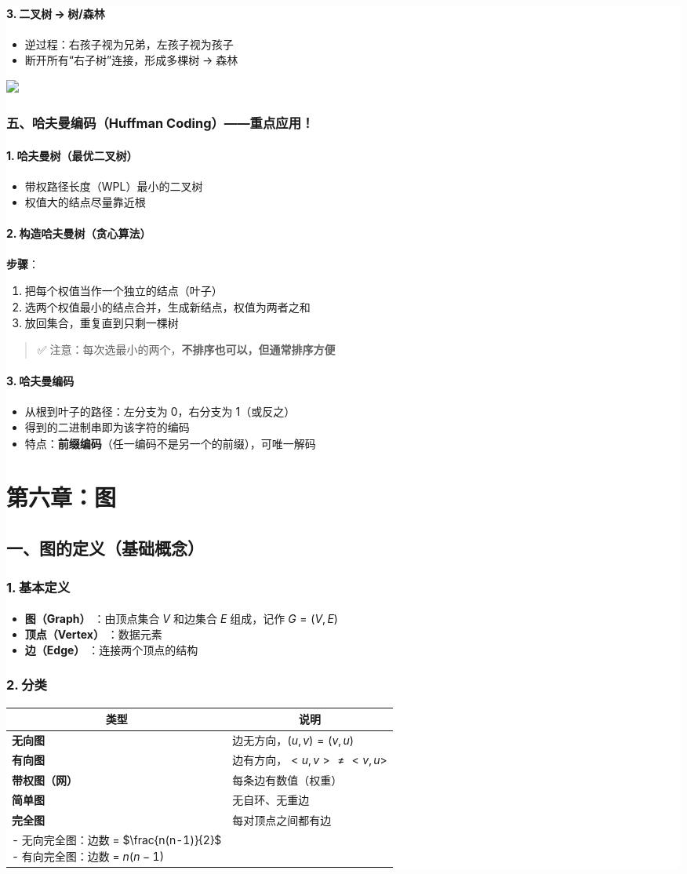 #### 3. 二叉树 → 树/森林

- 逆过程：右孩子视为兄弟，左孩子视为孩子
- 断开所有“右子树”连接，形成多棵树 → 森林

![](https://mysynotebook.oss-cn-hongkong.aliyuncs.com/img/%E5%B1%8F%E5%B9%95%E6%88%AA%E5%9B%BE%202025-08-01%20064741.png)

### 五、哈夫曼编码（Huffman Coding）——重点应用！

#### 1. 哈夫曼树（最优二叉树）

- 带权路径长度（WPL）最小的二叉树
- 权值大的结点尽量靠近根

#### 2. 构造哈夫曼树（贪心算法）

**步骤**：

1. 把每个权值当作一个独立的结点（叶子）
2. 选两个权值最小的结点合并，生成新结点，权值为两者之和
3. 放回集合，重复直到只剩一棵树

> ✅ 注意：每次选最小的两个，**不排序也可以，但通常排序方便**

#### 3. 哈夫曼编码

- 从根到叶子的路径：左分支为 0，右分支为 1（或反之）
- 得到的二进制串即为该字符的编码
- 特点：**前缀编码**（任一编码不是另一个的前缀），可唯一解码

# 第六章：图

## 一、图的定义（基础概念）

### 1. 基本定义

- **图（Graph）** ：由顶点集合 $V$ 和边集合 $E$ 组成，记作 $G = (V, E)$
- **顶点（Vertex）** ：数据元素
- **边（Edge）** ：连接两个顶点的结构

### 2. 分类

|类型|说明|
| -----------------------------------------------| ----------------------|
|**无向图**|边无方向，$(u,v) = (v,u)$|
|**有向图**|边有方向，$<u,v> \neq <v,u>$|
|**带权图（网）**|每条边有数值（权重）|
|**简单图**|无自环、无重边|
|**完全图**|每对顶点之间都有边|
|- 无向完全图：边数 = $\frac{n(n-1)}{2}$<br /> - 有向完全图：边数 = $n(n-1)$||
